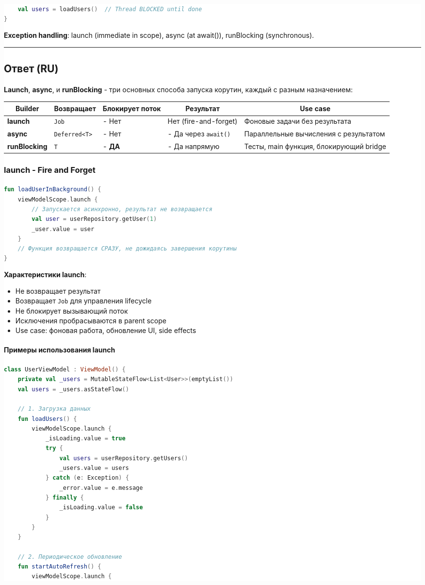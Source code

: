 ```kotlin
    val users = loadUsers()  // Thread BLOCKED until done
}
```

**Exception handling**: launch (immediate in scope), async (at await()), runBlocking (synchronous).

---

## Ответ (RU)

**Launch**, **async**, и **runBlocking** - три основных способа запуска корутин, каждый с разным назначением:

| Builder | Возвращает | Блокирует поток | Результат | Use case |
|---------|------------|-----------------|-----------|----------|
| **launch** | `Job` | - Нет | Нет (fire-and-forget) | Фоновые задачи без результата |
| **async** | `Deferred<T>` | - Нет | - Да через `await()` | Параллельные вычисления с результатом |
| **runBlocking** | `T` | - **ДА** | - Да напрямую | Тесты, main функция, блокирующий bridge |

### launch - Fire and Forget

```kotlin
fun loadUserInBackground() {
    viewModelScope.launch {
        // Запускается асинхронно, результат не возвращается
        val user = userRepository.getUser(1)
        _user.value = user
    }
    // Функция возвращается СРАЗУ, не дожидаясь завершения корутины
}
```

**Характеристики launch**:
- Не возвращает результат
- Возвращает `Job` для управления lifecycle
- Не блокирует вызывающий поток
- Исключения пробрасываются в parent scope
- Use case: фоновая работа, обновление UI, side effects

#### Примеры использования launch

```kotlin
class UserViewModel : ViewModel() {
    private val _users = MutableStateFlow<List<User>>(emptyList())
    val users = _users.asStateFlow()

    // 1. Загрузка данных
    fun loadUsers() {
        viewModelScope.launch {
            _isLoading.value = true
            try {
                val users = userRepository.getUsers()
                _users.value = users
            } catch (e: Exception) {
                _error.value = e.message
            } finally {
                _isLoading.value = false
            }
        }
    }

    // 2. Периодическое обновление
    fun startAutoRefresh() {
        viewModelScope.launch {
```